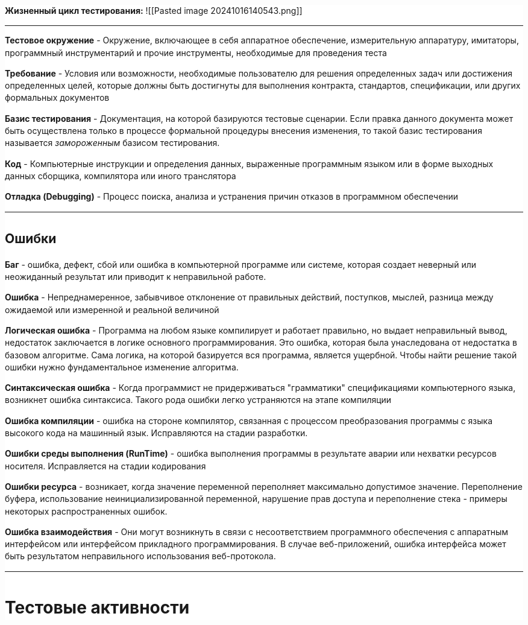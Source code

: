 
**Жизненный цикл тестирования:**
![[Pasted image 20241016140543.png]]

---

**Тестовое окружение** - Окружение, включающее в себя аппаратное обеспечение, измерительную аппаратуру, имитаторы, программный инструментарий и прочие инструменты, необходимые для проведения теста

**Требование** - Условия или возможности, необходимые пользователю для решения определенных задач или достижения определенных целей, которые должны быть достигнуты для выполнения контракта, стандартов, спецификации, или других формальных документов

**Базис тестирования** - Документация, на которой базируются тестовые сценарии.
Если правка данного документа может быть осуществлена только в процессе формальной процедуры внесения изменения, то такой базис тестирования называется *замороженным* базисом тестирования.

**Код** - Компьютерные инструкции и определения данных, выраженные программным языком или в форме выходных данных сборщика, компилятора или иного транслятора

**Отладка (Debugging)** - Процесс поиска, анализа и устранения причин отказов в программном обеспечении

---
## Ошибки

**Баг** - ошибка, дефект, сбой или ошибка в компьютерной программе или системе, которая создает неверный или неожиданный результат или приводит к неправильной работе.

**Ошибка** - Непреднамеренное, забывчивое отклонение от правильных действий, поступков, мыслей, разница между ожидаемой или измеренной и реальной величиной

**Логическая ошибка** - Программа на любом языке компилирует и работает правильно, но выдает неправильный вывод, недостаток заключается в логике основного программирования. Это ошибка, которая была унаследована от недостатка в базовом алгоритме. Сама логика, на которой базируется вся программа, является ущербной. Чтобы найти решение такой ошибки нужно фундаментальное изменение алгоритма. 

**Синтаксическая ошибка** - Когда программист не придерживаться "грамматики" спецификациями компьютерного языка, возникнет ошибка синтаксиса. Такого рода ошибки легко устраняются на этапе компиляции

**Ошибка компиляции** - ошибка на стороне компилятор, связанная с процессом преобразования программы с языка высокого кода на машинный язык. Исправляются на стадии разработки.

**Ошибки среды выполнения (RunTime)** - ошибка выполнения программы в результате аварии или нехватки ресурсов носителя. Исправляется на стадии кодирования

**Ошибки ресурса** - возникает, когда значение переменной переполняет максимально допустимое значение. Переполнение буфера, использование неинициализированной переменной, нарушение прав доступа и переполнение стека - примеры некоторых распространенных ошибок.

**Ошибка взаимодействия** - Они могут возникнуть в связи с несоответствием программного обеспечения с аппаратным интерфейсом или интерфейсом прикладного программирования. В случае веб-приложений, ошибка интерфейса может быть результатом неправильного использования веб-протокола.

---
# Тестовые активности
